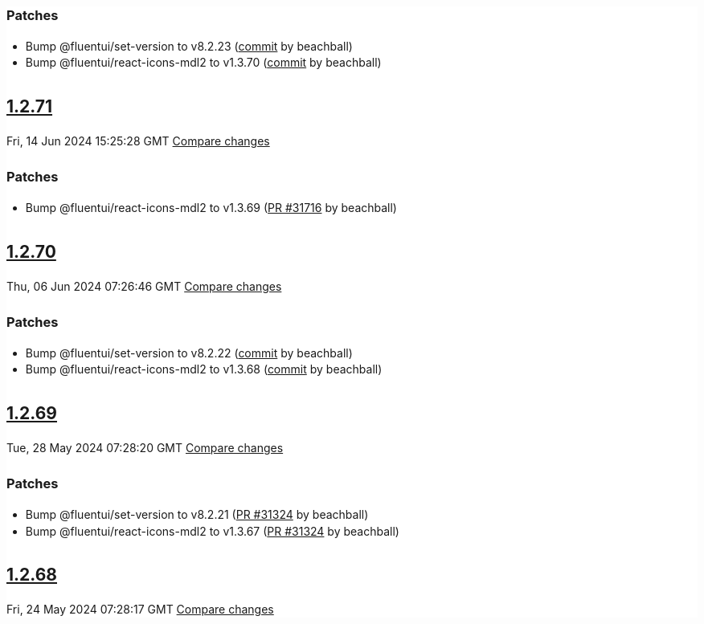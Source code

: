 ### Patches

- Bump @fluentui/set-version to v8.2.23 ([commit](https://github.com/microsoft/fluentui/commit/444d2ef497b5be5b4252f4af86ded3d2db7a0850) by beachball)
- Bump @fluentui/react-icons-mdl2 to v1.3.70 ([commit](https://github.com/microsoft/fluentui/commit/444d2ef497b5be5b4252f4af86ded3d2db7a0850) by beachball)

## [1.2.71](https://github.com/microsoft/fluentui/tree/@fluentui/react-icons-mdl2-branded_v1.2.71)

Fri, 14 Jun 2024 15:25:28 GMT 
[Compare changes](https://github.com/microsoft/fluentui/compare/@fluentui/react-icons-mdl2-branded_v1.2.70..@fluentui/react-icons-mdl2-branded_v1.2.71)

### Patches

- Bump @fluentui/react-icons-mdl2 to v1.3.69 ([PR #31716](https://github.com/microsoft/fluentui/pull/31716) by beachball)

## [1.2.70](https://github.com/microsoft/fluentui/tree/@fluentui/react-icons-mdl2-branded_v1.2.70)

Thu, 06 Jun 2024 07:26:46 GMT 
[Compare changes](https://github.com/microsoft/fluentui/compare/@fluentui/react-icons-mdl2-branded_v1.2.69..@fluentui/react-icons-mdl2-branded_v1.2.70)

### Patches

- Bump @fluentui/set-version to v8.2.22 ([commit](https://github.com/microsoft/fluentui/commit/e5e806f46bd00bc7baffbfe7514a617600ba2d47) by beachball)
- Bump @fluentui/react-icons-mdl2 to v1.3.68 ([commit](https://github.com/microsoft/fluentui/commit/e5e806f46bd00bc7baffbfe7514a617600ba2d47) by beachball)

## [1.2.69](https://github.com/microsoft/fluentui/tree/@fluentui/react-icons-mdl2-branded_v1.2.69)

Tue, 28 May 2024 07:28:20 GMT 
[Compare changes](https://github.com/microsoft/fluentui/compare/@fluentui/react-icons-mdl2-branded_v1.2.68..@fluentui/react-icons-mdl2-branded_v1.2.69)

### Patches

- Bump @fluentui/set-version to v8.2.21 ([PR #31324](https://github.com/microsoft/fluentui/pull/31324) by beachball)
- Bump @fluentui/react-icons-mdl2 to v1.3.67 ([PR #31324](https://github.com/microsoft/fluentui/pull/31324) by beachball)

## [1.2.68](https://github.com/microsoft/fluentui/tree/@fluentui/react-icons-mdl2-branded_v1.2.68)

Fri, 24 May 2024 07:28:17 GMT 
[Compare changes](https://github.com/microsoft/fluentui/compare/@fluentui/react-icons-mdl2-branded_v1.2.67..@fluentui/react-icons-mdl2-branded_v1.2.68)
